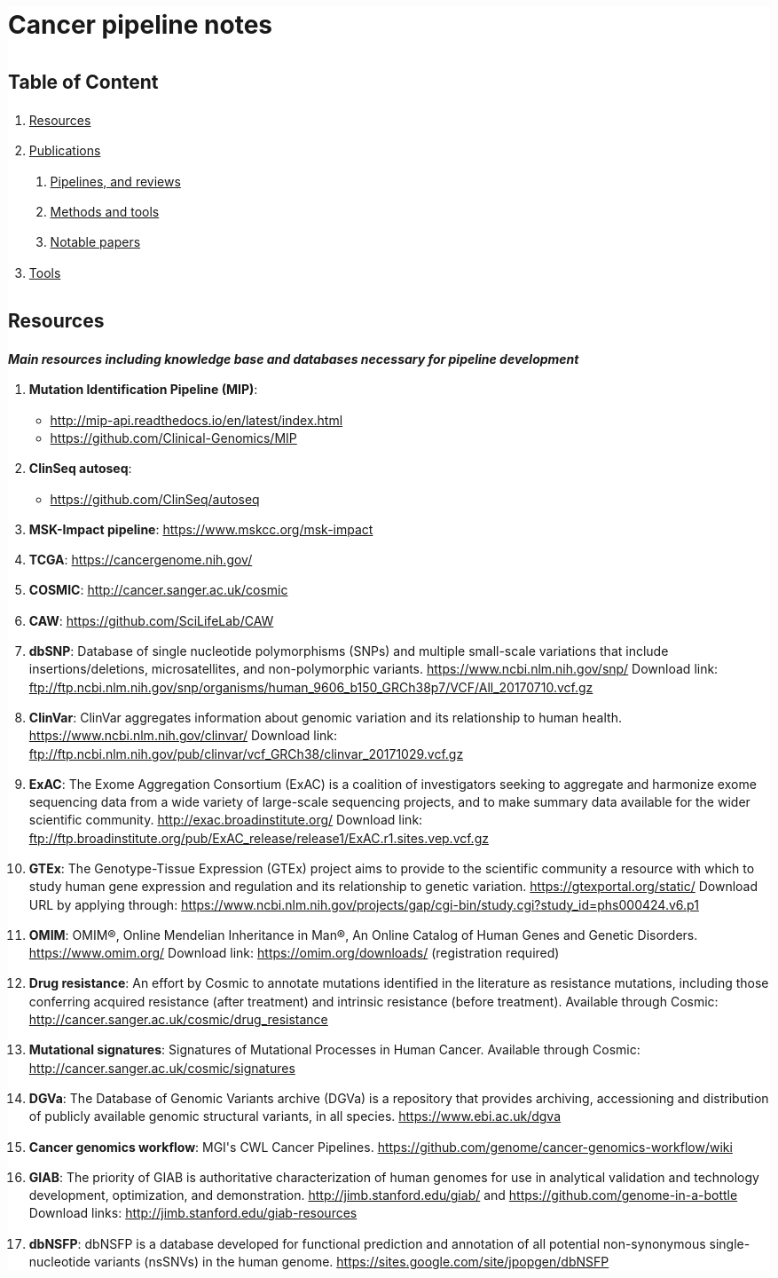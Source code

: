 # Cancer pipeline notes

## Table of Content

1. [Resources](#resources)

2. [Publications](#papers)
	1. [Pipelines, and reviews](#mainpapers)
	
	2. [Methods and tools](#methodpapers)
	3. [Notable papers](#otherpapers)
3. [Tools](#bioinfotools)


## Resources <a name="resources"></a>
**_Main resources including knowledge base and databases necessary for pipeline development_**

1. **Mutation Identification Pipeline (MIP)**:
	* http://mip-api.readthedocs.io/en/latest/index.html
	* https://github.com/Clinical-Genomics/MIP

2. **ClinSeq autoseq**:
	* https://github.com/ClinSeq/autoseq 
3. **MSK-Impact pipeline**: https://www.mskcc.org/msk-impact
4. **TCGA**: https://cancergenome.nih.gov/
5. **COSMIC**: http://cancer.sanger.ac.uk/cosmic
6. **CAW**: https://github.com/SciLifeLab/CAW
8. **dbSNP**:  Database of single nucleotide polymorphisms (SNPs) and multiple small-scale variations that include insertions/deletions, microsatellites, and non-polymorphic variants. https://www.ncbi.nlm.nih.gov/snp/ Download link: ftp://ftp.ncbi.nlm.nih.gov/snp/organisms/human_9606_b150_GRCh38p7/VCF/All_20170710.vcf.gz
9. **ClinVar**: ClinVar aggregates information about genomic variation and its relationship to human health. https://www.ncbi.nlm.nih.gov/clinvar/ Download link: ftp://ftp.ncbi.nlm.nih.gov/pub/clinvar/vcf_GRCh38/clinvar_20171029.vcf.gz
10. **ExAC**: The Exome Aggregation Consortium (ExAC) is a coalition of investigators seeking to aggregate and harmonize exome sequencing data from a wide variety of large-scale sequencing projects, and to make summary data available for the wider scientific community. http://exac.broadinstitute.org/ Download link: ftp://ftp.broadinstitute.org/pub/ExAC_release/release1/ExAC.r1.sites.vep.vcf.gz
11. **GTEx**: The Genotype-Tissue Expression (GTEx) project aims to provide to the scientific community a resource with which to study human gene expression and regulation and its relationship to genetic variation. https://gtexportal.org/static/ Download URL by applying through: https://www.ncbi.nlm.nih.gov/projects/gap/cgi-bin/study.cgi?study_id=phs000424.v6.p1
12. **OMIM**: OMIM®, Online Mendelian Inheritance in Man®, An Online Catalog of Human Genes and Genetic Disorders. https://www.omim.org/ Download link: https://omim.org/downloads/ (registration required) 
13. **Drug resistance**: An effort by Cosmic to annotate mutations identified in the literature as resistance mutations, including those conferring acquired resistance (after treatment) and intrinsic resistance (before treatment). Available through Cosmic: http://cancer.sanger.ac.uk/cosmic/drug_resistance
14. **Mutational signatures**: Signatures of Mutational Processes in Human Cancer. Available through Cosmic: http://cancer.sanger.ac.uk/cosmic/signatures
15. **DGVa**: The Database of Genomic Variants archive (DGVa) is a repository that provides archiving, accessioning and distribution of publicly available genomic structural variants, in all species. https://www.ebi.ac.uk/dgva
16. **Cancer genomics workflow**: MGI's CWL Cancer Pipelines. https://github.com/genome/cancer-genomics-workflow/wiki
17. **GIAB**: The priority of GIAB is authoritative characterization of human genomes for use in analytical validation and technology development, optimization, and demonstration. http://jimb.stanford.edu/giab/ and https://github.com/genome-in-a-bottle Download links: http://jimb.stanford.edu/giab-resources
18. **dbNSFP**: dbNSFP is a database developed for functional prediction and annotation of all potential non-synonymous single-nucleotide variants (nsSNVs) in the human genome. https://sites.google.com/site/jpopgen/dbNSFP